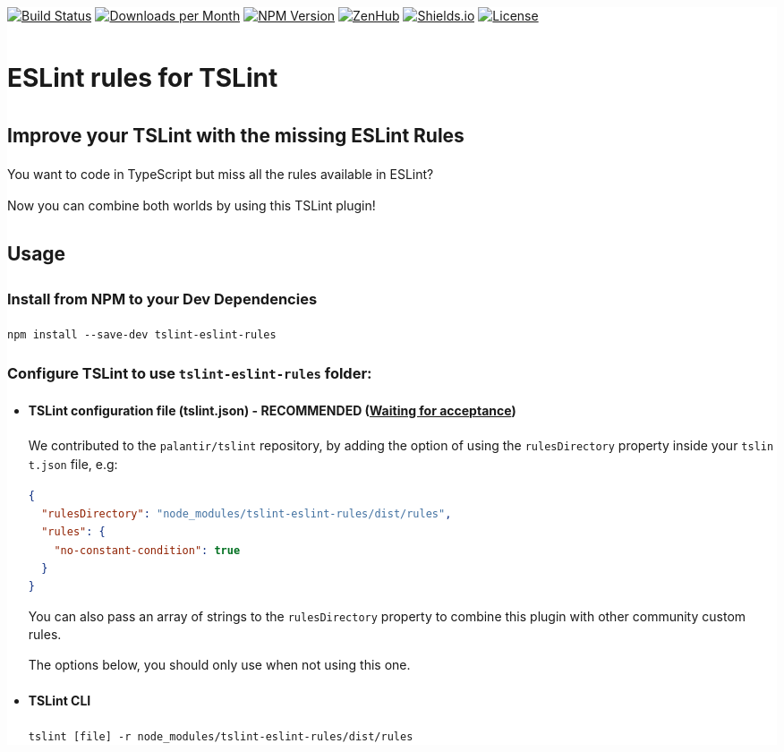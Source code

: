[![Build Status](https://travis-ci.org/buzinas/tslint-eslint-rules.svg)](https://travis-ci.org/buzinas/tslint-eslint-rules)
[![Downloads per Month](https://img.shields.io/npm/dm/tslint-eslint-rules.svg)](https://www.npmjs.com/package/tslint-eslint-rules)
[![NPM Version](https://img.shields.io/npm/v/tslint-eslint-rules.svg)](https://www.npmjs.com/package/tslint-eslint-rules)
[![ZenHub](https://img.shields.io/badge/supercharged%20by-ZenHub.io-3F4D9C.svg)](https://zenhub.io/)
[![Shields.io](https://img.shields.io/badge/badges%20by-shields.io-ff69b4.svg)](https://shields.io/)
[![License](https://img.shields.io/npm/l/tslint-eslint-rules.svg)](LICENSE)


# ESLint rules for TSLint

## Improve your TSLint with the missing ESLint Rules

You want to code in TypeScript but miss all the rules available in ESLint?

Now you can combine both worlds by using this TSLint plugin!


## Usage

### Install from NPM to your Dev Dependencies

```console
npm install --save-dev tslint-eslint-rules
```

### Configure TSLint to use `tslint-eslint-rules` folder:
- #### TSLint configuration file (tslint.json) - **RECOMMENDED ([Waiting for acceptance](https://github.com/palantir/tslint/pull/800))**

  We contributed to the `palantir/tslint` repository, by adding the option of using the `rulesDirectory` property inside your `tslint.json` file, e.g:

  ```json
  {
    "rulesDirectory": "node_modules/tslint-eslint-rules/dist/rules",
    "rules": {
      "no-constant-condition": true
    }
  }
  ```

  You can also pass an array of strings to the `rulesDirectory` property to combine this plugin with other community custom rules.

  The options below, you should only use when not using this one.

- #### TSLint CLI

  ```console
  tslint [file] -r node_modules/tslint-eslint-rules/dist/rules
  ```

